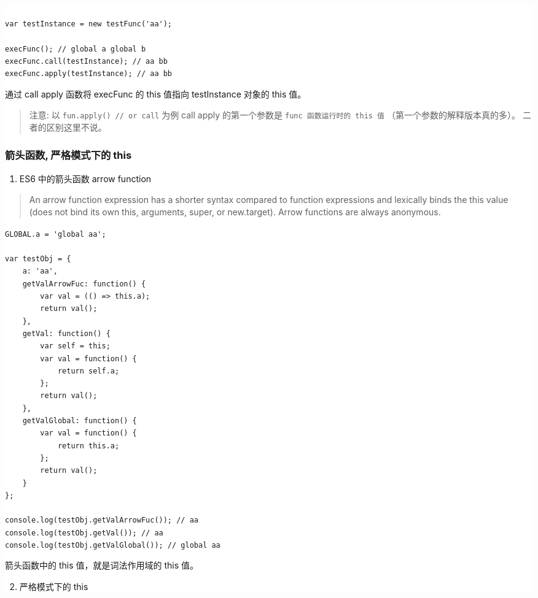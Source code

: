 ```

var testInstance = new testFunc('aa');

execFunc(); // global a global b
execFunc.call(testInstance); // aa bb
execFunc.apply(testInstance); // aa bb

```
通过 call apply 函数将 execFunc 的 this 值指向 testInstance 对象的 this 值。

> 注意: 以 `fun.apply() // or call` 为例 call apply 的第一个参数是 `func 函数运行时的 this 值` （第一个参数的解释版本真的多）。 
二者的区别这里不说。

### 箭头函数, 严格模式下的 this

1) ES6 中的箭头函数 arrow function

> An arrow function expression has a shorter syntax compared to function expressions and lexically binds the this value 
(does not bind its own this, arguments, super, or new.target). 
Arrow functions are always anonymous.

```
GLOBAL.a = 'global aa';

var testObj = {
    a: 'aa',
    getValArrowFuc: function() {
        var val = (() => this.a);
        return val();
    },                                 
    getVal: function() {
        var self = this;
        var val = function() {
            return self.a;
        };
        return val();
    },
    getValGlobal: function() {
        var val = function() {
            return this.a;
        };
        return val();
    }
};

console.log(testObj.getValArrowFuc()); // aa
console.log(testObj.getVal()); // aa
console.log(testObj.getValGlobal()); // global aa
```
箭头函数中的 this 值，就是词法作用域的 this 值。

2) 严格模式下的 this
